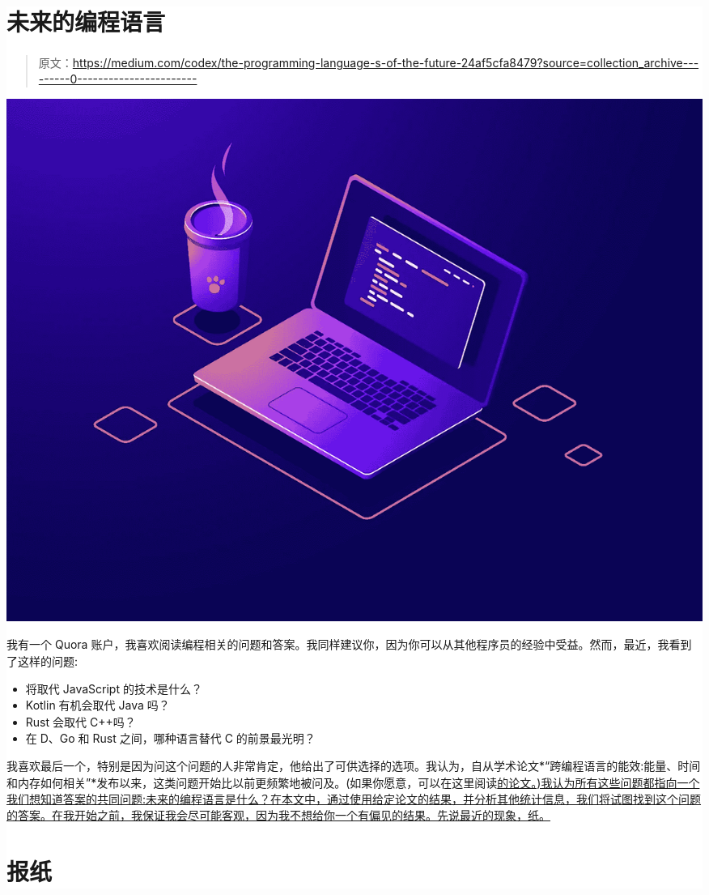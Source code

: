 # 未来的编程语言

> 原文：<https://medium.com/codex/the-programming-language-s-of-the-future-24af5cfa8479?source=collection_archive---------0----------------------->

![](img/94a4a033423e02395abb5b08bf4f13d7.png)

我有一个 Quora 账户，我喜欢阅读编程相关的问题和答案。我同样建议你，因为你可以从其他程序员的经验中受益。然而，最近，我看到了这样的问题:

*   将取代 JavaScript 的技术是什么？
*   Kotlin 有机会取代 Java 吗？
*   Rust 会取代 C++吗？
*   在 D、Go 和 Rust 之间，哪种语言替代 C 的前景最光明？

我喜欢最后一个，特别是因为问这个问题的人非常肯定，他给出了可供选择的选项。我认为，自从学术论文*“跨编程语言的能效:能量、时间和内存如何相关”*发布以来，这类问题开始比以前更频繁地被问及。(如果你愿意，可以在这里阅读[的论文。)我认为所有这些问题都指向一个我们想知道答案的共同问题:未来的编程语言是什么？在本文中，通过使用给定论文的结果，并分析其他统计信息，我们将试图找到这个问题的答案。在我开始之前，我保证我会尽可能客观，因为我不想给你一个有偏见的结果。先说最近的现象，纸。](https://greenlab.di.uminho.pt/wp-content/uploads/2017/09/paperSLE.pdf)

# 报纸
